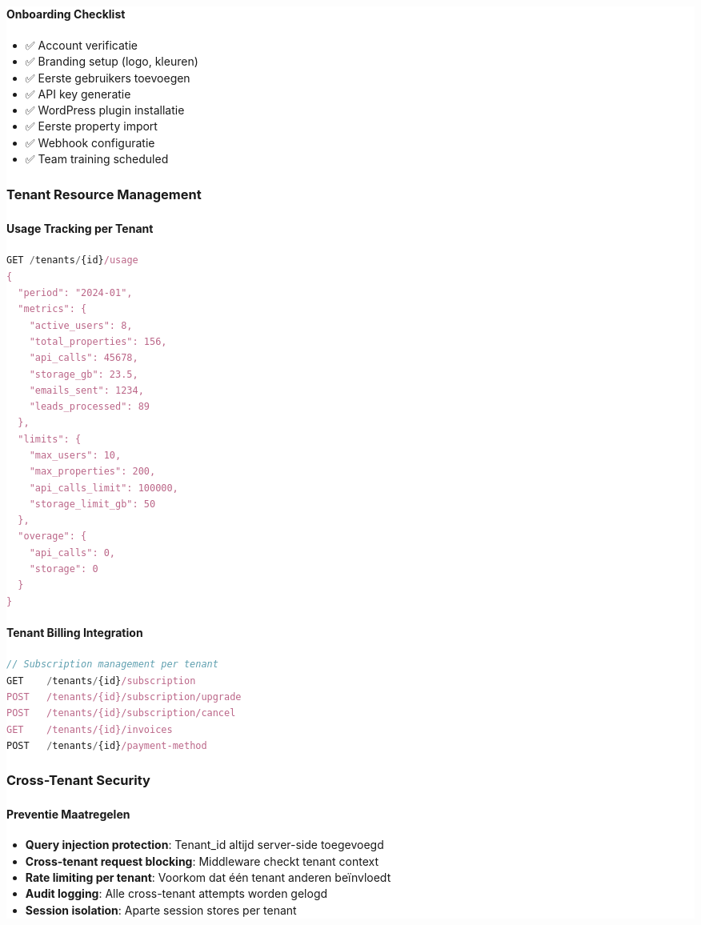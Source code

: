 #### Onboarding Checklist
- ✅ Account verificatie
- ✅ Branding setup (logo, kleuren)
- ✅ Eerste gebruikers toevoegen
- ✅ API key generatie
- ✅ WordPress plugin installatie
- ✅ Eerste property import
- ✅ Webhook configuratie
- ✅ Team training scheduled

### Tenant Resource Management

#### Usage Tracking per Tenant
```javascript
GET /tenants/{id}/usage
{
  "period": "2024-01",
  "metrics": {
    "active_users": 8,
    "total_properties": 156,
    "api_calls": 45678,
    "storage_gb": 23.5,
    "emails_sent": 1234,
    "leads_processed": 89
  },
  "limits": {
    "max_users": 10,
    "max_properties": 200,
    "api_calls_limit": 100000,
    "storage_limit_gb": 50
  },
  "overage": {
    "api_calls": 0,
    "storage": 0
  }
}
```

#### Tenant Billing Integration
```javascript
// Subscription management per tenant
GET    /tenants/{id}/subscription
POST   /tenants/{id}/subscription/upgrade
POST   /tenants/{id}/subscription/cancel
GET    /tenants/{id}/invoices
POST   /tenants/{id}/payment-method
```

### Cross-Tenant Security

#### Preventie Maatregelen
- **Query injection protection**: Tenant_id altijd server-side toegevoegd
- **Cross-tenant request blocking**: Middleware checkt tenant context
- **Rate limiting per tenant**: Voorkom dat één tenant anderen beïnvloedt
- **Audit logging**: Alle cross-tenant attempts worden gelogd
- **Session isolation**: Aparte session stores per tenant
